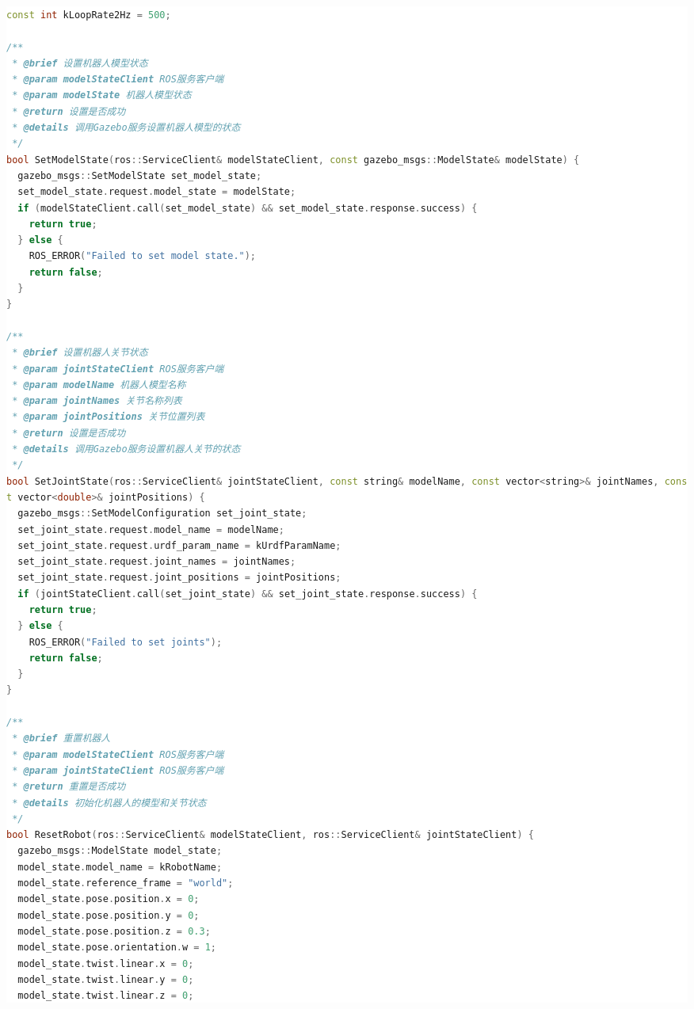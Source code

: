 ```cpp
const int kLoopRate2Hz = 500;

/**
 * @brief 设置机器人模型状态
 * @param modelStateClient ROS服务客户端
 * @param modelState 机器人模型状态
 * @return 设置是否成功
 * @details 调用Gazebo服务设置机器人模型的状态
 */
bool SetModelState(ros::ServiceClient& modelStateClient, const gazebo_msgs::ModelState& modelState) {
  gazebo_msgs::SetModelState set_model_state;
  set_model_state.request.model_state = modelState;
  if (modelStateClient.call(set_model_state) && set_model_state.response.success) {
    return true;
  } else {
    ROS_ERROR("Failed to set model state.");
    return false;
  }
}

/**
 * @brief 设置机器人关节状态
 * @param jointStateClient ROS服务客户端
 * @param modelName 机器人模型名称
 * @param jointNames 关节名称列表
 * @param jointPositions 关节位置列表
 * @return 设置是否成功
 * @details 调用Gazebo服务设置机器人关节的状态
 */
bool SetJointState(ros::ServiceClient& jointStateClient, const string& modelName, const vector<string>& jointNames, const vector<double>& jointPositions) {
  gazebo_msgs::SetModelConfiguration set_joint_state;
  set_joint_state.request.model_name = modelName;
  set_joint_state.request.urdf_param_name = kUrdfParamName;
  set_joint_state.request.joint_names = jointNames;
  set_joint_state.request.joint_positions = jointPositions;
  if (jointStateClient.call(set_joint_state) && set_joint_state.response.success) {
    return true;
  } else {
    ROS_ERROR("Failed to set joints");
    return false;
  }
}

/**
 * @brief 重置机器人
 * @param modelStateClient ROS服务客户端
 * @param jointStateClient ROS服务客户端
 * @return 重置是否成功
 * @details 初始化机器人的模型和关节状态
 */
bool ResetRobot(ros::ServiceClient& modelStateClient, ros::ServiceClient& jointStateClient) {
  gazebo_msgs::ModelState model_state;
  model_state.model_name = kRobotName;
  model_state.reference_frame = "world";
  model_state.pose.position.x = 0;
  model_state.pose.position.y = 0;
  model_state.pose.position.z = 0.3;
  model_state.pose.orientation.w = 1;
  model_state.twist.linear.x = 0;
  model_state.twist.linear.y = 0;
  model_state.twist.linear.z = 0;
```